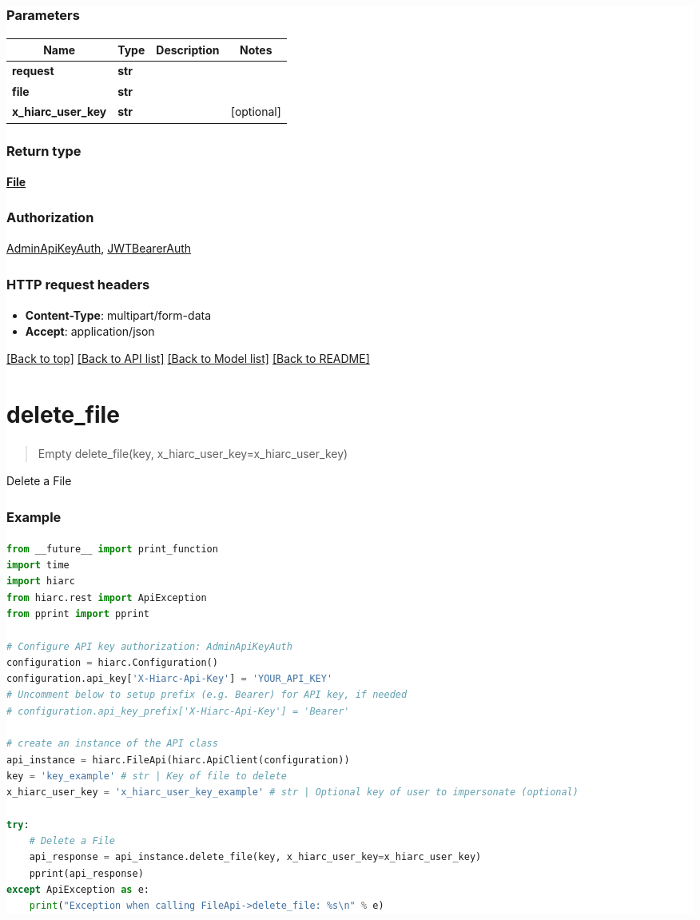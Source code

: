 ### Parameters

Name | Type | Description  | Notes
------------- | ------------- | ------------- | -------------
 **request** | **str**|  | 
 **file** | **str**|  | 
 **x_hiarc_user_key** | **str**|  | [optional] 

### Return type

[**File**](File.md)

### Authorization

[AdminApiKeyAuth](../README.md#AdminApiKeyAuth), [JWTBearerAuth](../README.md#JWTBearerAuth)

### HTTP request headers

 - **Content-Type**: multipart/form-data
 - **Accept**: application/json

[[Back to top]](#) [[Back to API list]](../README.md#documentation-for-api-endpoints) [[Back to Model list]](../README.md#documentation-for-models) [[Back to README]](../README.md)

# **delete_file**
> Empty delete_file(key, x_hiarc_user_key=x_hiarc_user_key)

Delete a File

### Example
```python
from __future__ import print_function
import time
import hiarc
from hiarc.rest import ApiException
from pprint import pprint

# Configure API key authorization: AdminApiKeyAuth
configuration = hiarc.Configuration()
configuration.api_key['X-Hiarc-Api-Key'] = 'YOUR_API_KEY'
# Uncomment below to setup prefix (e.g. Bearer) for API key, if needed
# configuration.api_key_prefix['X-Hiarc-Api-Key'] = 'Bearer'

# create an instance of the API class
api_instance = hiarc.FileApi(hiarc.ApiClient(configuration))
key = 'key_example' # str | Key of file to delete
x_hiarc_user_key = 'x_hiarc_user_key_example' # str | Optional key of user to impersonate (optional)

try:
    # Delete a File
    api_response = api_instance.delete_file(key, x_hiarc_user_key=x_hiarc_user_key)
    pprint(api_response)
except ApiException as e:
    print("Exception when calling FileApi->delete_file: %s\n" % e)
```
